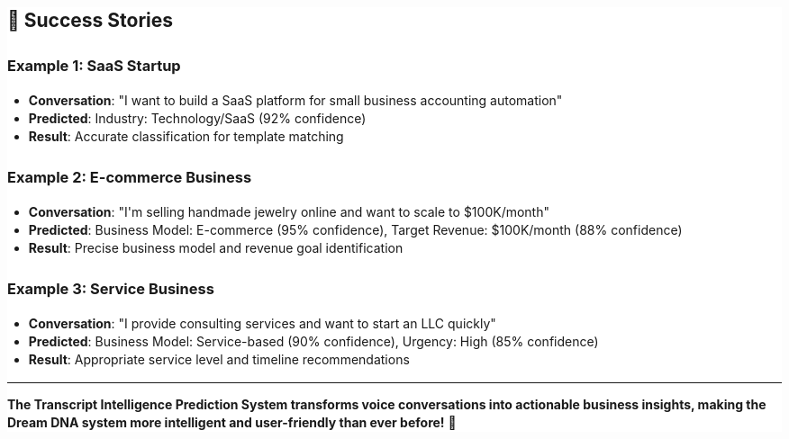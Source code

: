## 🎉 **Success Stories**

### **Example 1: SaaS Startup**
- **Conversation**: "I want to build a SaaS platform for small business accounting automation"
- **Predicted**: Industry: Technology/SaaS (92% confidence)
- **Result**: Accurate classification for template matching

### **Example 2: E-commerce Business**
- **Conversation**: "I'm selling handmade jewelry online and want to scale to $100K/month"
- **Predicted**: Business Model: E-commerce (95% confidence), Target Revenue: $100K/month (88% confidence)
- **Result**: Precise business model and revenue goal identification

### **Example 3: Service Business**
- **Conversation**: "I provide consulting services and want to start an LLC quickly"
- **Predicted**: Business Model: Service-based (90% confidence), Urgency: High (85% confidence)
- **Result**: Appropriate service level and timeline recommendations

---

**The Transcript Intelligence Prediction System transforms voice conversations into actionable business insights, making the Dream DNA system more intelligent and user-friendly than ever before!** 🚀
